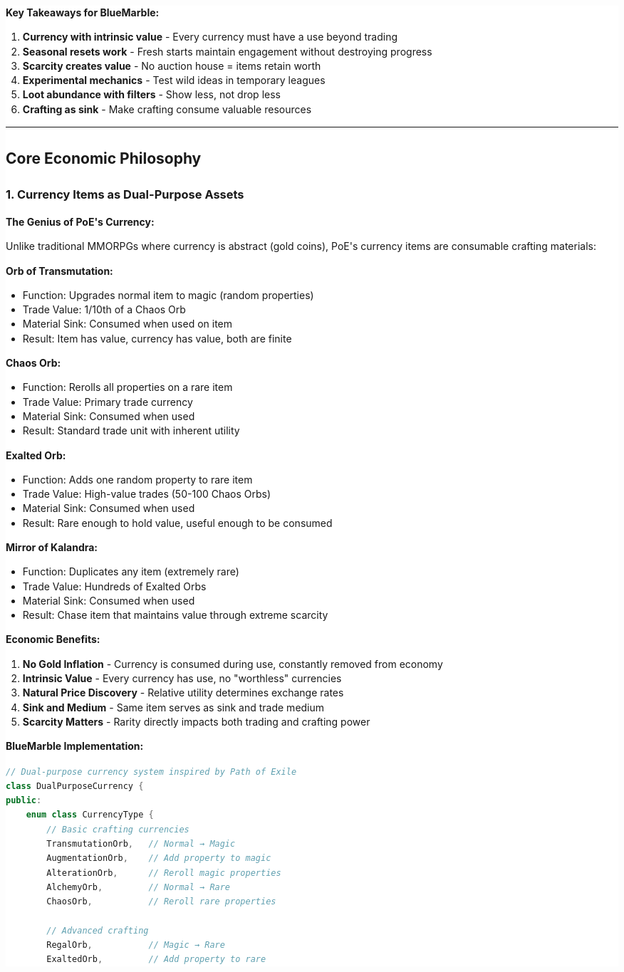 **Key Takeaways for BlueMarble:**

1. **Currency with intrinsic value** - Every currency must have a use beyond trading
2. **Seasonal resets work** - Fresh starts maintain engagement without destroying progress
3. **Scarcity creates value** - No auction house = items retain worth
4. **Experimental mechanics** - Test wild ideas in temporary leagues
5. **Loot abundance with filters** - Show less, not drop less
6. **Crafting as sink** - Make crafting consume valuable resources

---

## Core Economic Philosophy

### 1. Currency Items as Dual-Purpose Assets

**The Genius of PoE's Currency:**

Unlike traditional MMORPGs where currency is abstract (gold coins), PoE's currency items are consumable crafting materials:

**Orb of Transmutation:**
- Function: Upgrades normal item to magic (random properties)
- Trade Value: 1/10th of a Chaos Orb
- Material Sink: Consumed when used on item
- Result: Item has value, currency has value, both are finite

**Chaos Orb:**
- Function: Rerolls all properties on a rare item
- Trade Value: Primary trade currency
- Material Sink: Consumed when used
- Result: Standard trade unit with inherent utility

**Exalted Orb:**
- Function: Adds one random property to rare item
- Trade Value: High-value trades (50-100 Chaos Orbs)
- Material Sink: Consumed when used
- Result: Rare enough to hold value, useful enough to be consumed

**Mirror of Kalandra:**
- Function: Duplicates any item (extremely rare)
- Trade Value: Hundreds of Exalted Orbs
- Material Sink: Consumed when used
- Result: Chase item that maintains value through extreme scarcity

**Economic Benefits:**

1. **No Gold Inflation** - Currency is consumed during use, constantly removed from economy
2. **Intrinsic Value** - Every currency has use, no "worthless" currencies
3. **Natural Price Discovery** - Relative utility determines exchange rates
4. **Sink and Medium** - Same item serves as sink and trade medium
5. **Scarcity Matters** - Rarity directly impacts both trading and crafting power

**BlueMarble Implementation:**
```cpp
// Dual-purpose currency system inspired by Path of Exile
class DualPurposeCurrency {
public:
    enum class CurrencyType {
        // Basic crafting currencies
        TransmutationOrb,   // Normal → Magic
        AugmentationOrb,    // Add property to magic
        AlterationOrb,      // Reroll magic properties
        AlchemyOrb,         // Normal → Rare
        ChaosOrb,           // Reroll rare properties
        
        // Advanced crafting
        RegalOrb,           // Magic → Rare
        ExaltedOrb,         // Add property to rare
```